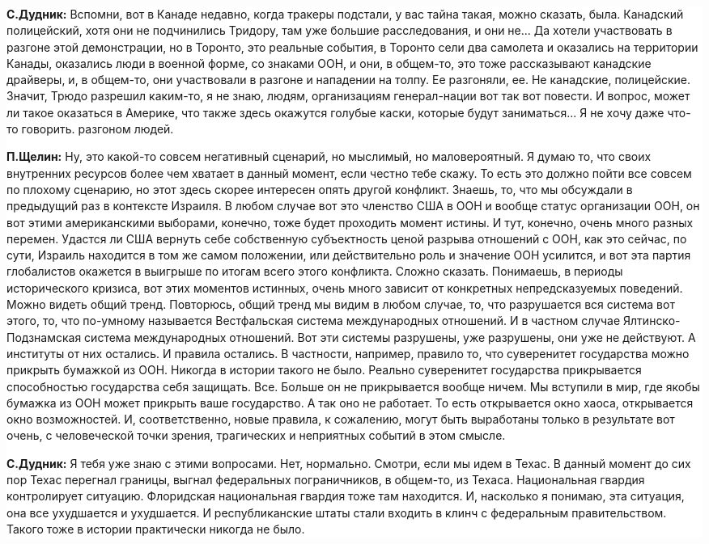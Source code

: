 **С.Дудник:**
Вспомни, вот в Канаде недавно, когда тракеры подстали, у вас тайна такая, можно сказать, была.
Канадский полицейский, хотя они не подчинились Тридору, там уже большие расследования, и они не...
Да хотели участвовать в разгоне этой демонстрации, но в Торонто, это реальные события, в Торонто сели два самолета и оказались на территории Канады, оказались люди в военной форме, со знаками ООН, и они, в общем-то, это тоже рассказывают канадские драйверы, и, в общем-то, они участвовали в разгоне и нападении на толпу.
Ее разгоняли, ее.
Не канадские, полицейские.
Значит, Трюдо разрешил каким-то, я не знаю, людям, организациям генерал-нации вот так вот повести.
И вопрос, может ли такое оказаться в Америке, что также здесь окажутся голубые каски, которые будут заниматься...
Я не хочу даже что-то говорить.
разгоном людей.

**П.Щелин:**
Ну, это какой-то совсем негативный сценарий, но мыслимый, но маловероятный.
Я думаю то, что своих внутренних ресурсов более чем хватает в данный момент, если честно тебе скажу.
То есть это должно пойти все совсем по плохому сценарию, но этот здесь скорее интересен опять другой конфликт.
Знаешь, то, что мы обсуждали в предыдущий раз в контексте Израиля.
В любом случае вот это членство США в ООН и вообще статус организации ООН, он вот этими американскими выборами, конечно, тоже будет проходить момент истины.
И тут, конечно, очень много разных перемен.
Удастся ли США вернуть себе собственную субъектность ценой разрыва отношений с ООН, как это сейчас, по сути, Израиль находится в том же самом положении, или действительно роль и значение ООН усилится, и вот эта партия глобалистов окажется в выигрыше по итогам всего этого конфликта.
Сложно сказать.
Понимаешь, в периоды исторического кризиса, вот этих моментов истинных, очень много зависит от конкретных непредсказуемых поведений.
Можно видеть общий тренд.
Повторюсь, общий тренд мы видим в любом случае, то, что разрушается вся система вот этого, то, что по-умному называется Вестфальская система международных отношений.
И в частном случае Ялтинско-Подзнамская система международных отношений.
Вот эти системы разрушены, уже разрушены, они уже не действуют.
А институты от них остались.
И правила остались.
В частности, например, правило то, что суверенитет государства можно прикрыть бумажкой из ООН.
Никогда в истории такого не было.
Реально суверенитет государства прикрывается способностью государства себя защищать.
Все.
Больше он не прикрывается вообще ничем.
Мы вступили в мир, где якобы бумажка из ООН может прикрыть ваше государство.
А так оно не работает.
То есть открывается окно хаоса, открывается окно возможностей.
И, соответственно, новые правила, к сожалению, могут быть выработаны только в результате вот очень, с человеческой точки зрения, трагических и неприятных событий в этом смысле.

**С.Дудник:**
Я тебя уже знаю с этими вопросами.
Нет, нормально.
Смотри, если мы идем в Техас.
В данный момент до сих пор Техас перегнал границы, выгнал федеральных пограничников, в общем-то, из Техаса.
Национальная гвардия контролирует ситуацию.
Флоридская национальная гвардия тоже там находится.
И, насколько я понимаю, эта ситуация, она все ухудшается и ухудшается.
И республиканские штаты стали входить в клинч с федеральным правительством.
Такого тоже в истории практически никогда не было.
